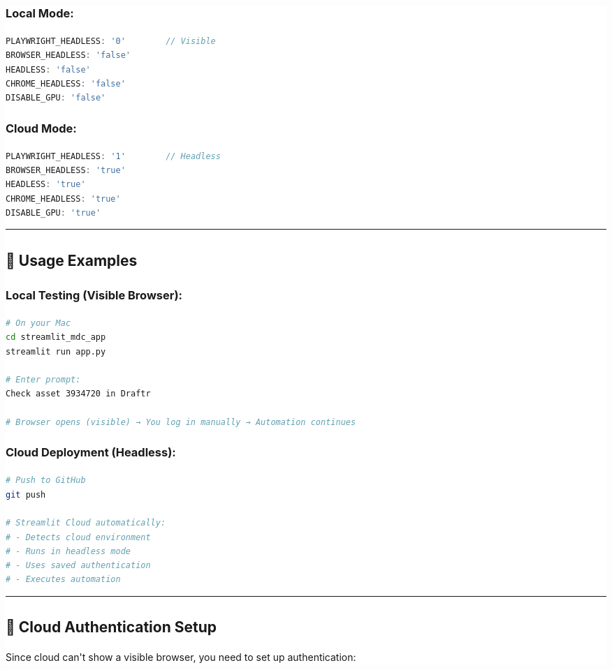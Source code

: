 ### Local Mode:
```javascript
PLAYWRIGHT_HEADLESS: '0'        // Visible
BROWSER_HEADLESS: 'false'
HEADLESS: 'false'
CHROME_HEADLESS: 'false'
DISABLE_GPU: 'false'
```

### Cloud Mode:
```javascript
PLAYWRIGHT_HEADLESS: '1'        // Headless
BROWSER_HEADLESS: 'true'
HEADLESS: 'true'
CHROME_HEADLESS: 'true'
DISABLE_GPU: 'true'
```

---

## 🎯 Usage Examples

### Local Testing (Visible Browser):
```bash
# On your Mac
cd streamlit_mdc_app
streamlit run app.py

# Enter prompt:
Check asset 3934720 in Draftr

# Browser opens (visible) → You log in manually → Automation continues
```

### Cloud Deployment (Headless):
```bash
# Push to GitHub
git push

# Streamlit Cloud automatically:
# - Detects cloud environment
# - Runs in headless mode
# - Uses saved authentication
# - Executes automation
```

---

## 🔐 Cloud Authentication Setup

Since cloud can't show a visible browser, you need to set up authentication:
